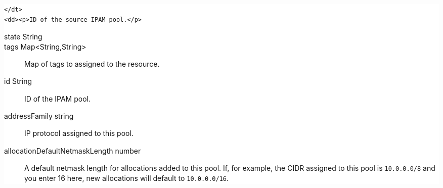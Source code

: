     </dt>
    <dd><p>ID of the source IPAM pool.</p>
</dd><dt class="property-required"
            title="Required">
        <span id="state_java">
<a data-swiftype-name="resource-property" data-swiftype-type="text" href="#state_java" style="color: inherit; text-decoration: inherit;">state</a>
</span>
        <span class="property-indicator"></span>
        <span class="property-type">String</span>
    </dt>
    <dd></dd><dt class="property-required"
            title="Required">
        <span id="tags_java">
<a data-swiftype-name="resource-property" data-swiftype-type="text" href="#tags_java" style="color: inherit; text-decoration: inherit;">tags</a>
</span>
        <span class="property-indicator"></span>
        <span class="property-type">Map&lt;String,String&gt;</span>
    </dt>
    <dd><p>Map of tags to assigned to the resource.</p>
</dd><dt class="property-optional"
            title="Optional">
        <span id="id_java">
<a data-swiftype-name="resource-property" data-swiftype-type="text" href="#id_java" style="color: inherit; text-decoration: inherit;">id</a>
</span>
        <span class="property-indicator"></span>
        <span class="property-type">String</span>
    </dt>
    <dd><p>ID of the IPAM pool.</p>
</dd></dl>
</pulumi-choosable>
</div>

<div>
<pulumi-choosable type="language" values="javascript,typescript">
<dl class="resources-properties"><dt class="property-required"
            title="Required">
        <span id="addressfamily_nodejs">
<a data-swiftype-name="resource-property" data-swiftype-type="text" href="#addressfamily_nodejs" style="color: inherit; text-decoration: inherit;">address<wbr>Family</a>
</span>
        <span class="property-indicator"></span>
        <span class="property-type">string</span>
    </dt>
    <dd><p>IP protocol assigned to this pool.</p>
</dd><dt class="property-required"
            title="Required">
        <span id="allocationdefaultnetmasklength_nodejs">
<a data-swiftype-name="resource-property" data-swiftype-type="text" href="#allocationdefaultnetmasklength_nodejs" style="color: inherit; text-decoration: inherit;">allocation<wbr>Default<wbr>Netmask<wbr>Length</a>
</span>
        <span class="property-indicator"></span>
        <span class="property-type">number</span>
    </dt>
    <dd><p>A default netmask length for allocations added to this pool. If, for example, the CIDR assigned to this pool is <code>10.0.0.0/8</code> and you enter 16 here, new allocations will default to <code>10.0.0.0/16</code>.</p>
</dd><dt class="property-required"
            title="Required">
        <span id="allocationmaxnetmasklength_nodejs">